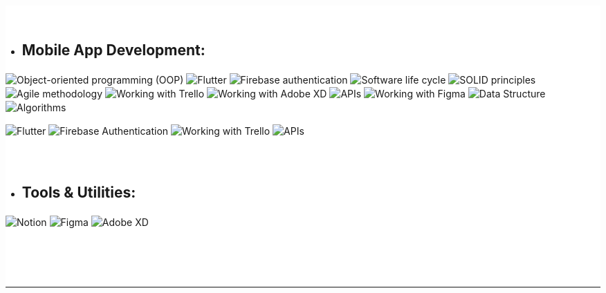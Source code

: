   

<br>   

- ## Mobile App Development:

![Object-oriented programming (OOP)](https://img.shields.io/badge/Object--oriented%20programming%20(OOP)-%2300C853.svg?style=for-the-badge)
![Flutter](https://img.shields.io/badge/Flutter-%233DDC84.svg?style=for-the-badge)
![Firebase authentication](https://img.shields.io/badge/Firebase%20authentication-%23FF6F00.svg?style=for-the-badge)
![Software life cycle](https://img.shields.io/badge/Software%20life%20cycle-%23007ACC.svg?style=for-the-badge)
![SOLID principles](https://img.shields.io/badge/SOLID%20principles-%239966FF.svg?style=for-the-badge)
![Agile methodology](https://img.shields.io/badge/Agile%20methodology-%23E91E63.svg?style=for-the-badge)
![Working with Trello](https://img.shields.io/badge/Working%20with%20Trello-%23FFC107.svg?style=for-the-badge)
![Working with Adobe XD](https://img.shields.io/badge/Working%20with%20Adobe%20XD-%2300BCD4.svg?style=for-the-badge)
![APIs](https://img.shields.io/badge/APIs-%23FF5722.svg?style=for-the-badge)
![Working with Figma](https://img.shields.io/badge/Working%20with%20Figma-%239C27B0.svg?style=for-the-badge)
![Data Structure](https://img.shields.io/badge/Data%20Structure-%23FFEB3B.svg?style=for-the-badge)
![Algorithms](https://img.shields.io/badge/Algorithms-%234CAF50.svg?style=for-the-badge)

<p align="left">
<img src="https://cdn.jsdelivr.net/gh/devicons/devicon/icons/flutter/flutter-original.svg" alt="Flutter" width="40" height="40"/>
<img src="https://cdn.jsdelivr.net/gh/devicons/devicon/icons/firebase/firebase-plain.svg" alt="Firebase Authentication" width="40" height="40"/>
<img src="https://cdn.jsdelivr.net/gh/devicons/devicon/icons/trello/trello-plain.svg" alt="Working with Trello" width="40" height="40"/>
<img src="https://cdn.jsdelivr.net/gh/devicons/devicon/icons/graphql/graphql-plain.svg" alt="APIs" width="40" height="40"/>
</p>


<br>

- ## Tools & Utilities:

<p align="left">
<img src="https://upload.wikimedia.org/wikipedia/commons/e/e9/Notion-logo.svg" alt="Notion" width="40" height="40"/>
<img src="https://cdn.jsdelivr.net/gh/devicons/devicon/icons/figma/figma-original.svg" alt="Figma" width="40" height="40"/>
<img src="https://cdn.jsdelivr.net/gh/devicons/devicon/icons/xd/xd-plain.svg" alt="Adobe XD" width="40" height="40"/>
</p>
    
  

<br>   

</p>

<br>

-----
